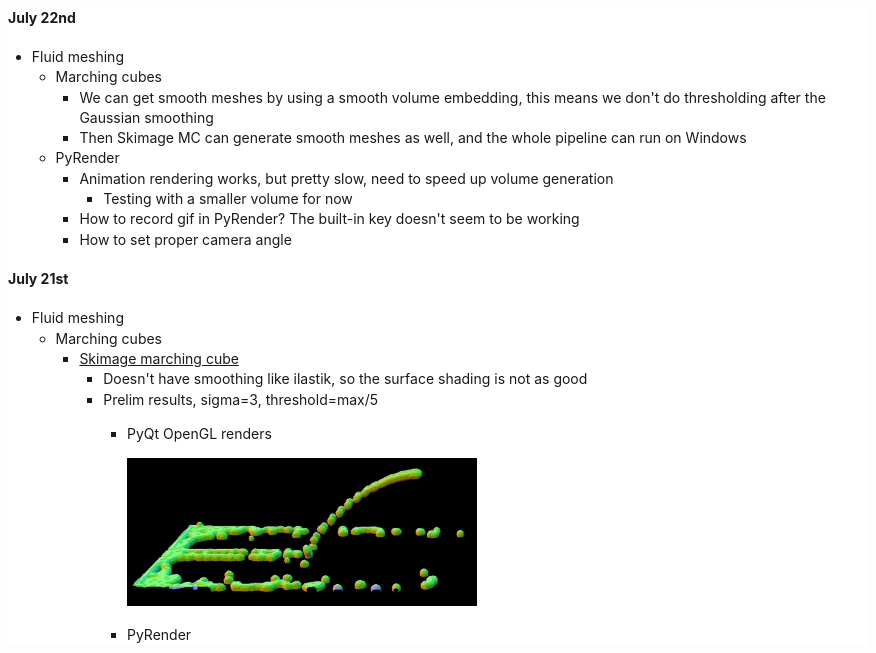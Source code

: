 
#### July 22nd
- Fluid meshing
    - Marching cubes
        - We can get smooth meshes by using a smooth volume embedding, this means we don't do thresholding after the Gaussian smoothing
        - Then Skimage MC can generate smooth meshes as well, and the whole pipeline can run on Windows
    - PyRender
        - Animation rendering works, but pretty slow, need to speed up volume generation
            - Testing with a smaller volume for now
        - How to record gif in PyRender? The built-in key doesn't seem to be working
        - How to set proper camera angle


#### July 21st
- Fluid meshing
    - Marching cubes
        - [Skimage marching cube](https://scikit-image.org/docs/stable/auto_examples/edges/plot_marching_cubes.html)
            - Doesn't have smoothing like ilastik, so the surface shading is not as good
            - Prelim results, sigma=3, threshold=max/5
                - PyQt OpenGL renders

                    <img src="dev/meshing/exp3/qt_mesh.png" width="350" />

                - PyRender
